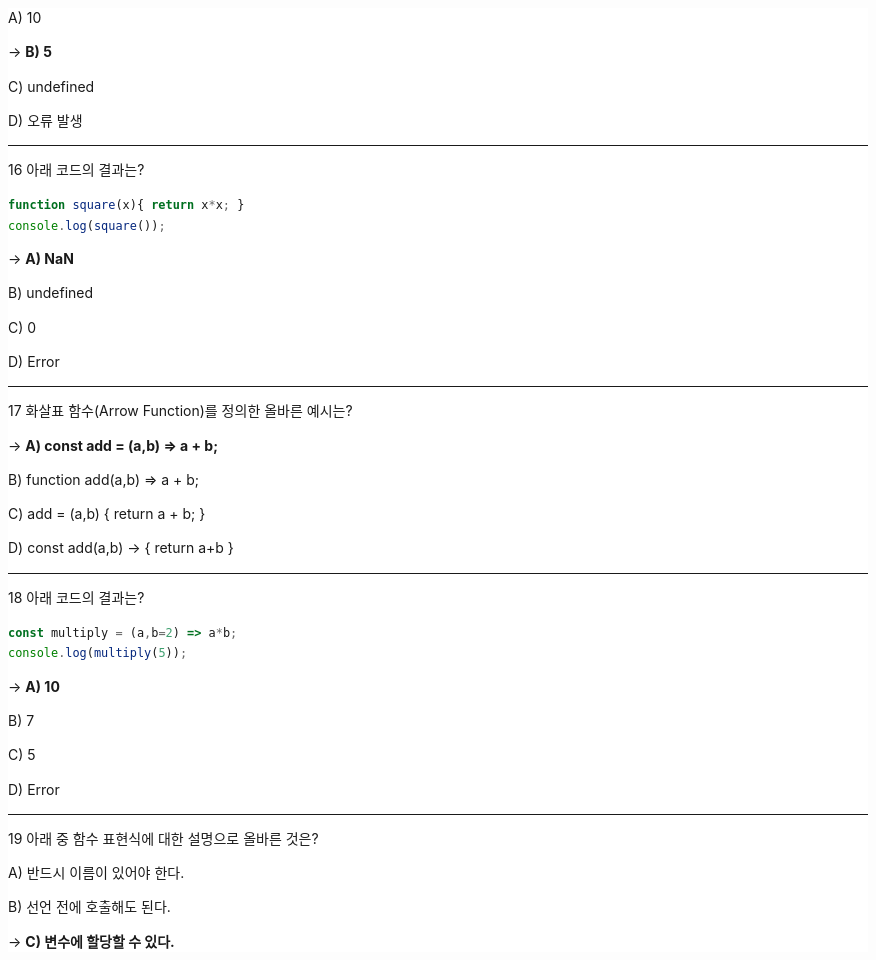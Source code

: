 A) 10

-> **B) 5**

C) undefined

D) 오류 발생

---

16 아래 코드의 결과는?

```jsx
function square(x){ return x*x; }
console.log(square());
```

-> **A) NaN**

B) undefined

C) 0

D) Error

---

17 화살표 함수(Arrow Function)를 정의한 올바른 예시는?

-> **A) const add = (a,b) => a + b;**

B) function add(a,b) => a + b;

C) add = (a,b) { return a + b; }

D) const add(a,b) -> { return a+b }

---

18 아래 코드의 결과는?

```jsx
const multiply = (a,b=2) => a*b;
console.log(multiply(5));
```

-> **A) 10**

B) 7

C) 5

D) Error

---

19 아래 중 함수 표현식에 대한 설명으로 올바른 것은?

A) 반드시 이름이 있어야 한다.

B) 선언 전에 호출해도 된다.

-> **C) 변수에 할당할 수 있다.**
